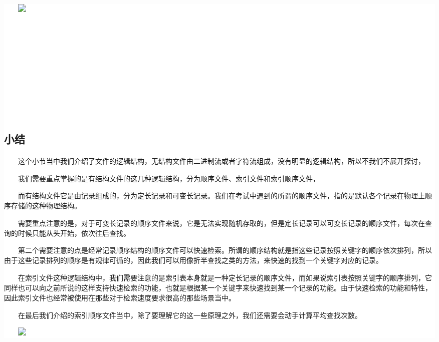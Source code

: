 　　![](https://image.peterjxl.com/blog/image-20221009201741-xuuybps.png)

　　‍

　　‍

　　‍

　　‍

　　‍

　　‍

## 小结

　　这个小节当中我们介绍了文件的逻辑结构，‍‍无结构文件由二进制流或者字符流组成，‍‍没有明显的逻辑结构，所以不我们不展开探讨，

　　我们需要重点掌握的是有结构文件的这几种逻辑结构，‍‍分为顺序文件、索引文件和索引顺序文件，

　　而有结构文件它是由记录组成的，分为定长记录和可变长记录。‍‍我们在考试中遇到的所谓的顺序文件，指的是默认各个记录在物理上顺序存储的‍‍这种物理结构。‍‍

　　需要重点注意的是，对于可变长记录的顺序文件来说，它是无法实现随机存取的，‍‍但是定长记录可以可变长记录的顺序文件，每次在查询的时候只能从头开始，依次往后查找。‍‍

　　第二个需要注意的点是经常记录顺序结构的顺序文件可以快速检索。所谓的顺序结构就是指‍‍这些记录按照关键字的顺序依次排列，所以由于‍‍这些记录排列的顺序是有规律可循的，因此我们可以用像折半查找之类的方法，‍‍来快速的找到一个关键字对应的记录。‍‍

　　在索引文件这种逻辑结构中，我们需要注意的是索引表本身就是一种定长记录的顺序文件，‍‍而如果说索引表按照关键字的顺序排列，它同样也可以向‍‍之前所说的这样支持快速检索的功能，也就是根据某一个关键字来快速找到某一个记录的功能。‍‍由于快速检索的功能和特性，因此索引文件也经常被使用在那些‍‍对于检索速度要求很高的那些场景当中。‍‍

　　在最后我们介绍的索引顺序文件当中，除了要理解它的这一些原理之外，‍‍我们还需要会动手计算平均查找次数。

　　![](https://image.peterjxl.com/blog/image-20221009201923-277kdd0.png)
